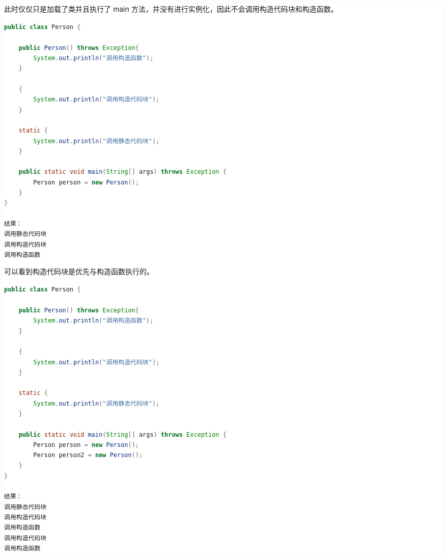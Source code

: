 此时仅仅只是加载了类并且执行了 main 方法，并没有进行实例化，因此不会调用构造代码块和构造函数。

```java
public class Person {

    public Person() throws Exception{
        System.out.println("调用构造函数");
    }

    {
        System.out.println("调用构造代码块");
    }

    static {
        System.out.println("调用静态代码块");
    }

    public static void main(String[] args) throws Exception {
        Person person = new Person();
    }
}

结果：
调用静态代码块
调用构造代码块
调用构造函数
```

可以看到构造代码块是优先与构造函数执行的。

```java
public class Person {

    public Person() throws Exception{
        System.out.println("调用构造函数");
    }

    {
        System.out.println("调用构造代码块");
    }

    static {
        System.out.println("调用静态代码块");
    }

    public static void main(String[] args) throws Exception {
        Person person = new Person();
        Person person2 = new Person();
    }
}

结果：
调用静态代码块
调用构造代码块
调用构造函数
调用构造代码块
调用构造函数
```
